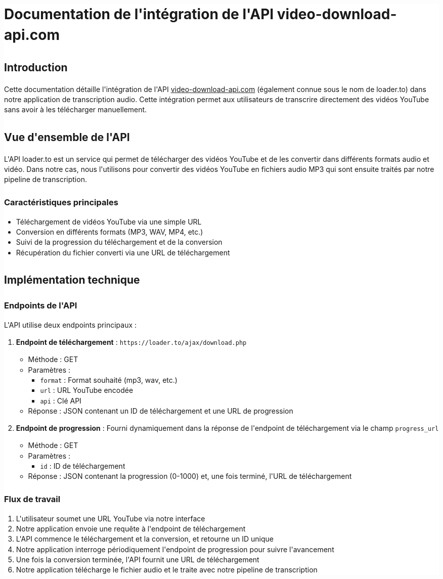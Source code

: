 # Documentation de l'intégration de l'API video-download-api.com

## Introduction

Cette documentation détaille l'intégration de l'API [video-download-api.com](https://video-download-api.com/) (également connue sous le nom de loader.to) dans notre application de transcription audio. Cette intégration permet aux utilisateurs de transcrire directement des vidéos YouTube sans avoir à les télécharger manuellement.

## Vue d'ensemble de l'API

L'API loader.to est un service qui permet de télécharger des vidéos YouTube et de les convertir dans différents formats audio et vidéo. Dans notre cas, nous l'utilisons pour convertir des vidéos YouTube en fichiers audio MP3 qui sont ensuite traités par notre pipeline de transcription.

### Caractéristiques principales

- Téléchargement de vidéos YouTube via une simple URL
- Conversion en différents formats (MP3, WAV, MP4, etc.)
- Suivi de la progression du téléchargement et de la conversion
- Récupération du fichier converti via une URL de téléchargement

## Implémentation technique

### Endpoints de l'API

L'API utilise deux endpoints principaux :

1. **Endpoint de téléchargement** : `https://loader.to/ajax/download.php`

   - Méthode : GET
   - Paramètres :
     - `format` : Format souhaité (mp3, wav, etc.)
     - `url` : URL YouTube encodée
     - `api` : Clé API
   - Réponse : JSON contenant un ID de téléchargement et une URL de progression

2. **Endpoint de progression** : Fourni dynamiquement dans la réponse de l'endpoint de téléchargement via le champ `progress_url`
   - Méthode : GET
   - Paramètres :
     - `id` : ID de téléchargement
   - Réponse : JSON contenant la progression (0-1000) et, une fois terminé, l'URL de téléchargement

### Flux de travail

1. L'utilisateur soumet une URL YouTube via notre interface
2. Notre application envoie une requête à l'endpoint de téléchargement
3. L'API commence le téléchargement et la conversion, et retourne un ID unique
4. Notre application interroge périodiquement l'endpoint de progression pour suivre l'avancement
5. Une fois la conversion terminée, l'API fournit une URL de téléchargement
6. Notre application télécharge le fichier audio et le traite avec notre pipeline de transcription
